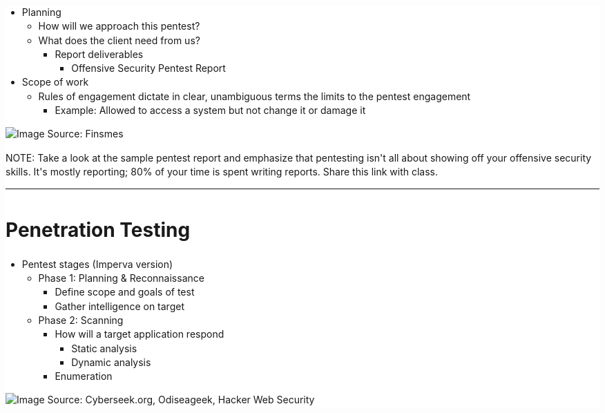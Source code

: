 <div>

<div>

- Planning
  - How will we approach this pentest?
  - What does the client need from us?
    - Report deliverables
      - Offensive Security Pentest Report
- Scope of work
  - Rules of engagement dictate in clear, unambiguous terms the limits to the pentest engagement
    - Example: Allowed to access a system but not change it or damage it

</div>

<div>

![Image](/ops-401-cybersecurity-guide/curriculum/class-41/slides/assets/18_0.png)
Source: Finsmes

</div>

</div>

NOTE:
Take a look at the sample pentest report and emphasize that pentesting isn't all about showing off your offensive security skills. It's mostly reporting; 80% of your time is spent writing reports. Share this link with class.

---


# Penetration Testing

<div>

<div>

- Pentest stages (Imperva version)
  - Phase 1: Planning & Reconnaissance
    - Define scope and goals of test
    - Gather intelligence on target
  - Phase 2: Scanning
    - How will a target application respond
      - Static analysis
      - Dynamic analysis
    - Enumeration

</div>

<div>

![Image](/ops-401-cybersecurity-guide/curriculum/class-41/slides/assets/15_0.png)
Source: Cyberseek.org, Odiseageek, Hacker Web Security

</div>
